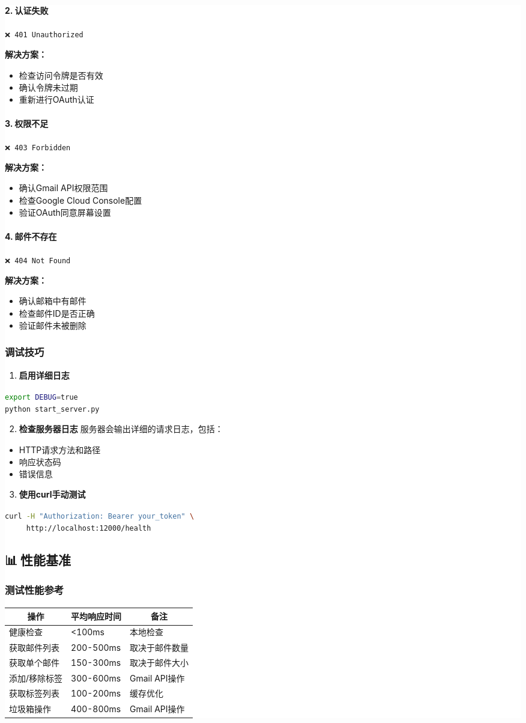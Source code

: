 #### 2. 认证失败
```
❌ 401 Unauthorized
```

**解决方案：**
- 检查访问令牌是否有效
- 确认令牌未过期
- 重新进行OAuth认证

#### 3. 权限不足
```
❌ 403 Forbidden
```

**解决方案：**
- 确认Gmail API权限范围
- 检查Google Cloud Console配置
- 验证OAuth同意屏幕设置

#### 4. 邮件不存在
```
❌ 404 Not Found
```

**解决方案：**
- 确认邮箱中有邮件
- 检查邮件ID是否正确
- 验证邮件未被删除

### 调试技巧

1. **启用详细日志**
```bash
export DEBUG=true
python start_server.py
```

2. **检查服务器日志**
服务器会输出详细的请求日志，包括：
- HTTP请求方法和路径
- 响应状态码
- 错误信息

3. **使用curl手动测试**
```bash
curl -H "Authorization: Bearer your_token" \
     http://localhost:12000/health
```

## 📊 性能基准

### 测试性能参考

| 操作 | 平均响应时间 | 备注 |
|------|-------------|------|
| 健康检查 | <100ms | 本地检查 |
| 获取邮件列表 | 200-500ms | 取决于邮件数量 |
| 获取单个邮件 | 150-300ms | 取决于邮件大小 |
| 添加/移除标签 | 300-600ms | Gmail API操作 |
| 获取标签列表 | 100-200ms | 缓存优化 |
| 垃圾箱操作 | 400-800ms | Gmail API操作 |

